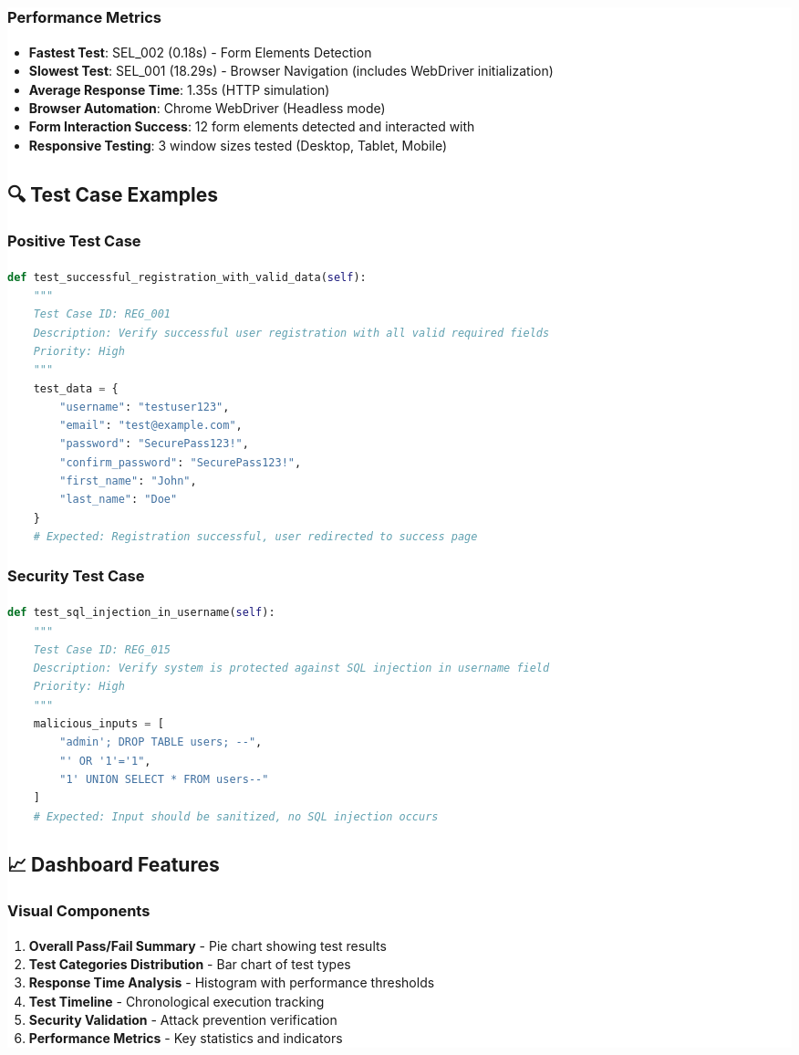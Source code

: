 ### Performance Metrics
- **Fastest Test**: SEL_002 (0.18s) - Form Elements Detection
- **Slowest Test**: SEL_001 (18.29s) - Browser Navigation (includes WebDriver initialization)
- **Average Response Time**: 1.35s (HTTP simulation)
- **Browser Automation**: Chrome WebDriver (Headless mode)
- **Form Interaction Success**: 12 form elements detected and interacted with
- **Responsive Testing**: 3 window sizes tested (Desktop, Tablet, Mobile)

## 🔍 Test Case Examples

### Positive Test Case
```python
def test_successful_registration_with_valid_data(self):
    """
    Test Case ID: REG_001
    Description: Verify successful user registration with all valid required fields
    Priority: High
    """
    test_data = {
        "username": "testuser123",
        "email": "test@example.com",
        "password": "SecurePass123!",
        "confirm_password": "SecurePass123!",
        "first_name": "John",
        "last_name": "Doe"
    }
    # Expected: Registration successful, user redirected to success page
```

### Security Test Case
```python
def test_sql_injection_in_username(self):
    """
    Test Case ID: REG_015
    Description: Verify system is protected against SQL injection in username field
    Priority: High
    """
    malicious_inputs = [
        "admin'; DROP TABLE users; --",
        "' OR '1'='1",
        "1' UNION SELECT * FROM users--"
    ]
    # Expected: Input should be sanitized, no SQL injection occurs
```

## 📈 Dashboard Features

### Visual Components
1. **Overall Pass/Fail Summary** - Pie chart showing test results
2. **Test Categories Distribution** - Bar chart of test types
3. **Response Time Analysis** - Histogram with performance thresholds
4. **Test Timeline** - Chronological execution tracking
5. **Security Validation** - Attack prevention verification
6. **Performance Metrics** - Key statistics and indicators
